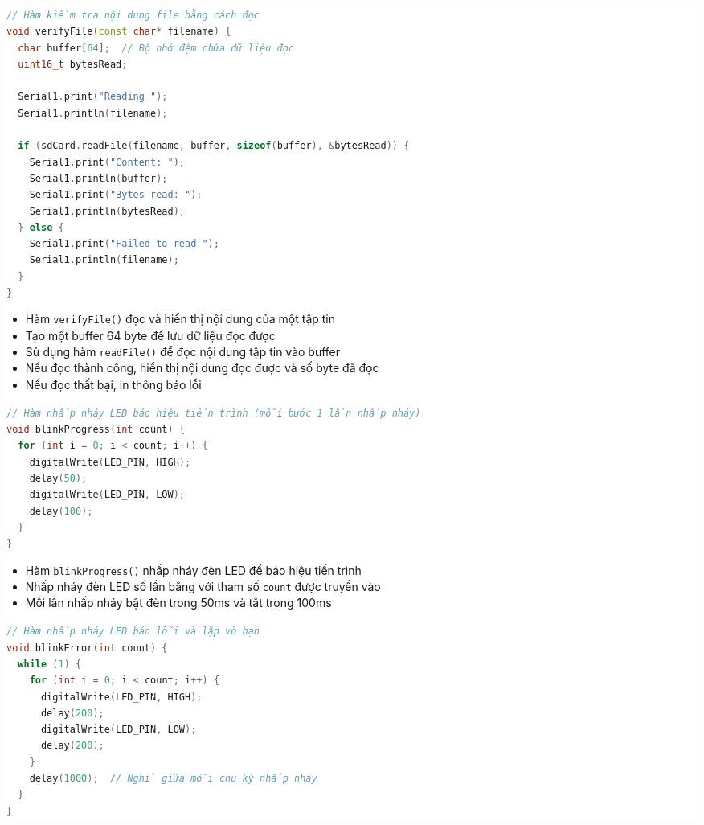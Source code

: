 ```cpp
// Hàm kiểm tra nội dung file bằng cách đọc
void verifyFile(const char* filename) {
  char buffer[64];  // Bộ nhớ đệm chứa dữ liệu đọc
  uint16_t bytesRead;

  Serial1.print("Reading ");
  Serial1.println(filename);

  if (sdCard.readFile(filename, buffer, sizeof(buffer), &bytesRead)) {
    Serial1.print("Content: ");
    Serial1.println(buffer);
    Serial1.print("Bytes read: ");
    Serial1.println(bytesRead);
  } else {
    Serial1.print("Failed to read ");
    Serial1.println(filename);
  }
}
```

- Hàm `verifyFile()` đọc và hiển thị nội dung của một tập tin
- Tạo một buffer 64 byte để lưu dữ liệu đọc được
- Sử dụng hàm `readFile()` để đọc nội dung tập tin vào buffer
- Nếu đọc thành công, hiển thị nội dung đọc được và số byte đã đọc
- Nếu đọc thất bại, in thông báo lỗi

```cpp
// Hàm nhấp nháy LED báo hiệu tiến trình (mỗi bước 1 lần nhấp nháy)
void blinkProgress(int count) {
  for (int i = 0; i < count; i++) {
    digitalWrite(LED_PIN, HIGH);
    delay(50);
    digitalWrite(LED_PIN, LOW);
    delay(100);
  }
}
```

- Hàm `blinkProgress()` nhấp nháy đèn LED để báo hiệu tiến trình
- Nhấp nháy đèn LED số lần bằng với tham số `count` được truyền vào
- Mỗi lần nhấp nháy bật đèn trong 50ms và tắt trong 100ms

```cpp
// Hàm nhấp nháy LED báo lỗi và lặp vô hạn
void blinkError(int count) {
  while (1) {
    for (int i = 0; i < count; i++) {
      digitalWrite(LED_PIN, HIGH);
      delay(200);
      digitalWrite(LED_PIN, LOW);
      delay(200);
    }
    delay(1000);  // Nghỉ giữa mỗi chu kỳ nhấp nháy
  }
}
```
